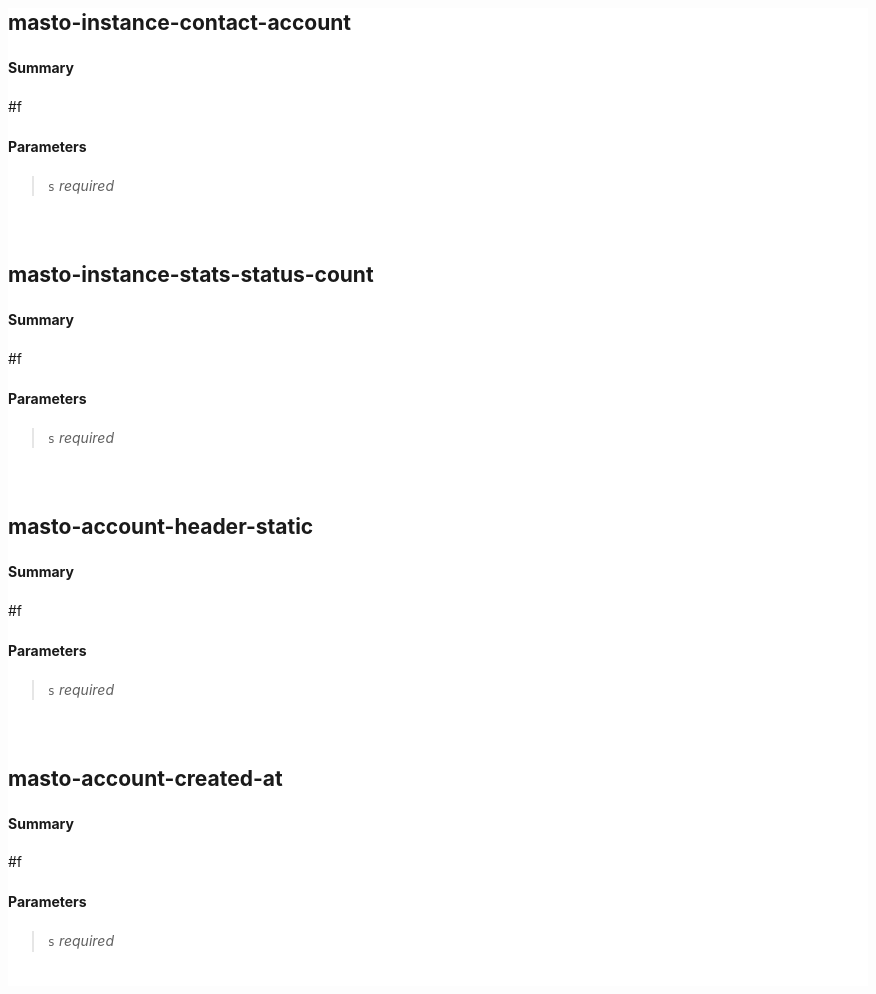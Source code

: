 ## masto-instance-contact-account
#### Summary
#f
#### Parameters
> `s` _required_ <br />

<br />

## masto-instance-stats-status-count
#### Summary
#f
#### Parameters
> `s` _required_ <br />

<br />

## masto-account-header-static
#### Summary
#f
#### Parameters
> `s` _required_ <br />

<br />

## masto-account-created-at
#### Summary
#f
#### Parameters
> `s` _required_ <br />

<br />

